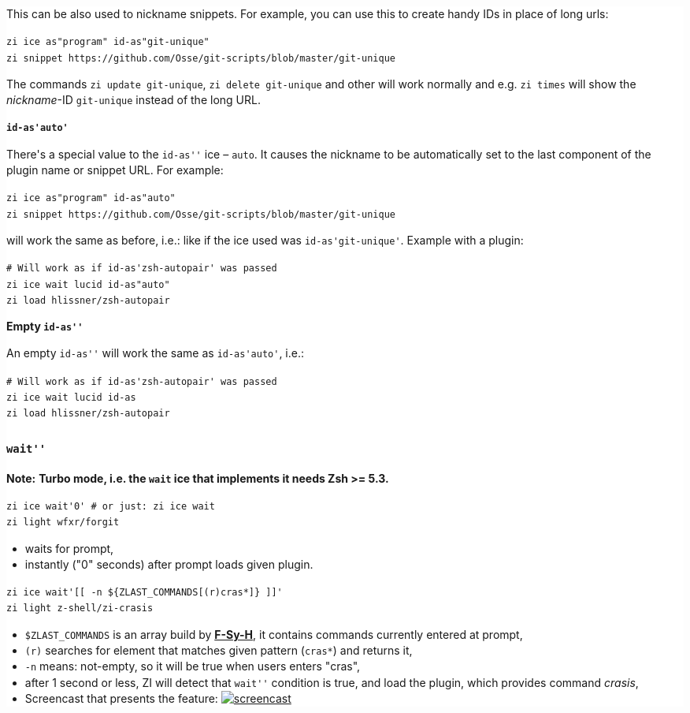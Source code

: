 This can be also used to nickname snippets. For example, you can use this to
create handy IDs in place of long urls:

```shell
zi ice as"program" id-as"git-unique"
zi snippet https://github.com/Osse/git-scripts/blob/master/git-unique
```

The commands `zi update git-unique`, `zi delete git-unique` and other
will work normally and e.g. `zi times` will show the _nickname_-ID
`git-unique` instead of the long URL.

**`id-as'auto'`**

There's a special value to the `id-as''` ice – `auto`. It causes the nickname to
be automatically set to the last component of the plugin name or snippet URL.
For example:

```shell
zi ice as"program" id-as"auto"
zi snippet https://github.com/Osse/git-scripts/blob/master/git-unique
```

will work the same as before, i.e.: like if the ice used was
`id-as'git-unique'`. Example with a plugin:

```shell
# Will work as if id-as'zsh-autopair' was passed
zi ice wait lucid id-as"auto"
zi load hlissner/zsh-autopair
```

**Empty `id-as''`**

An empty `id-as''` will work the same as `id-as'auto'`, i.e.:

```shell
# Will work as if id-as'zsh-autopair' was passed
zi ice wait lucid id-as
zi load hlissner/zsh-autopair
```

### `wait''`

**Note:** **Turbo mode, i.e. the `wait` ice that implements it needs Zsh >= 5.3.**

```shell
zi ice wait'0' # or just: zi ice wait
zi light wfxr/forgit
```

- waits for prompt,
- instantly ("0" seconds) after prompt loads given plugin.

```shell
zi ice wait'[[ -n ${ZLAST_COMMANDS[(r)cras*]} ]]'
zi light z-shell/zi-crasis
```

- `$ZLAST_COMMANDS` is an array build by [**F-Sy-H**](https://github.com/z-shell/F-Sy-H), it contains commands currently entered at prompt,
- `(r)` searches for element that matches given pattern (`cras*`) and returns it,
- `-n` means: not-empty, so it will be true when users enters "cras",
- after 1 second or less, ZI will detect that `wait''` condition is true, and load the plugin, which provides command _crasis_,
- Screencast that presents the feature:
  [![screencast](https://asciinema.org/a/149725.svg)](https://asciinema.org/a/149725)
